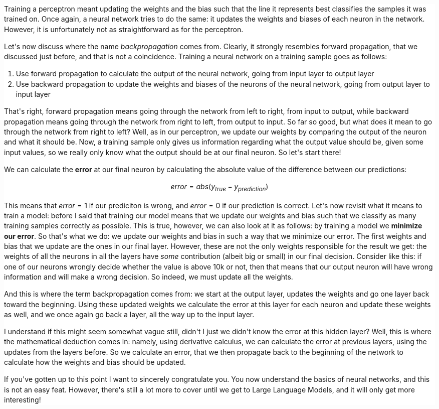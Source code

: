 Training a perceptron meant updating the weights and the bias such that the line it represents best classifies the samples it was trained on. Once again, a neural network tries to do the same: it updates the weights and biases of each neuron in the network. However, it is unfortunately not as straightforward as for the perceptron.

Let's now discuss where the name *backpropagation* comes from. Clearly, it strongly resembles forward propagation, that we discussed just before, and that is not a coincidence. Training a neural network on a training sample goes as follows:
1. Use forward propagation to calculate the output of the neural network, going from input layer to output layer
2. Use backward propagation to update the weights and biases of the neurons of the neural network, going from output layer to input layer

That's right, forward propagation means going through the network from left to right, from input to output, while backward propagation means going through the network from right to left, from output to input. So far so good, but what does it mean to go through the network from right to left? Well, as in our perceptron, we update our weights by comparing the output of the neuron and what it should be. Now, a training sample only gives us information regarding what the output value should be, given some input values, so we really only know what the output should be at our final neuron. So let's start there!

We can calculate the **error** at our final neuron by calculating the absolute value of the difference between our predictions:

$$
error = abs(y_{true} - y_{prediction})
$$

This means that $error = 1$ if our prediciton is wrong, and $error = 0$ if our prediction is correct. Let's now revisit what it means to train a model: before I said that training our model means that we update our weights and bias such that we classify as many training samples correctly as possible. This is true, however, we can also look at it as follows: by training a model we **minimize our error**. So that's what we do: we update our weights and bias in such a way that we minimize our error. The first weights and bias that we update are the ones in our final layer. However, these are not the only weights responsible for the result we get: the weights of all the neurons in all the layers have *some* contribution (albeit big or small) in our final decision. Consider like this: if one of our neurons wrongly decide whether the value is above 10k or not, then that means that our output neuron will have wrong information and will make a wrong decision. So indeed, we must update all the weights.

And this is where the term backpropagation comes from: we start at the output layer, updates the weights and go one layer back toward the beginning. Using these updated weights we calculate the error at this layer for each neuron and update these weights as well, and we once again go back a layer, all the way up to the input layer.

I understand if this might seem somewhat vague still, didn't I just we didn't know the error at this hidden layer? Well, this is where the mathematical deduction comes in: namely, using derivative calculus, we can calculate the error at previous layers, using the updates from the layers before. So we calculate an error, that we then propagate back to the beginning of the network to calculate how the weights and bias should be updated.

If you've gotten up to this point I want to sincerely congratulate you. You now understand the basics of neural networks, and this is not an easy feat. However, there's still a lot more to cover until we get to Large Language Models, and it will only get more interesting!
 